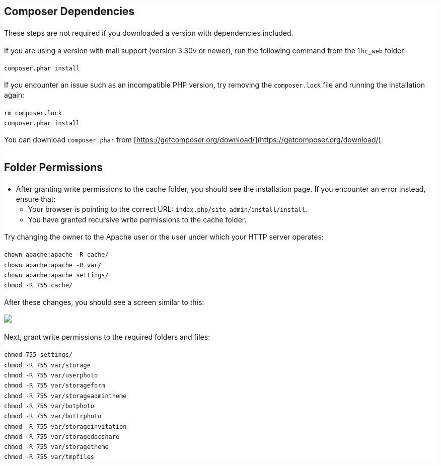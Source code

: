 ## Composer Dependencies

These steps are not required if you downloaded a version with dependencies included.

If you are using a version with mail support (version 3.30v or newer), run the following command from the `lhc_web` folder:

```
composer.phar install
```

If you encounter an issue such as an incompatible PHP version, try removing the `composer.lock` file and running the installation again:

```
rm composer.lock
composer.phar install
```

You can download `composer.phar` from [https://getcomposer.org/download/](https://getcomposer.org/download/).

## Folder Permissions

*   After granting write permissions to the cache folder, you should see the installation page. If you encounter an error instead, ensure that:
    *   Your browser is pointing to the correct URL: `index.php/site_admin/install/install`.
    *   You have granted recursive write permissions to the cache folder.

Try changing the owner to the Apache user or the user under which your HTTP server operates:

```shell script
chown apache:apache -R cache/
chown apache:apache -R var/
chown apache:apache settings/
chmod -R 755 cache/
```

After these changes, you should see a screen similar to this:

​![](/img/install/install-step-1.png)

Next, grant write permissions to the required folders and files:

```shell script
chmod 755 settings/
chmod -R 755 var/storage
chmod -R 755 var/userphoto
chmod -R 755 var/storageform
chmod -R 755 var/storageadmintheme
chmod -R 755 var/botphoto
chmod -R 755 var/bottrphoto
chmod -R 755 var/storageinvitation
chmod -R 755 var/storagedocshare
chmod -R 755 var/storagetheme
chmod -R 755 var/tmpfiles
```
